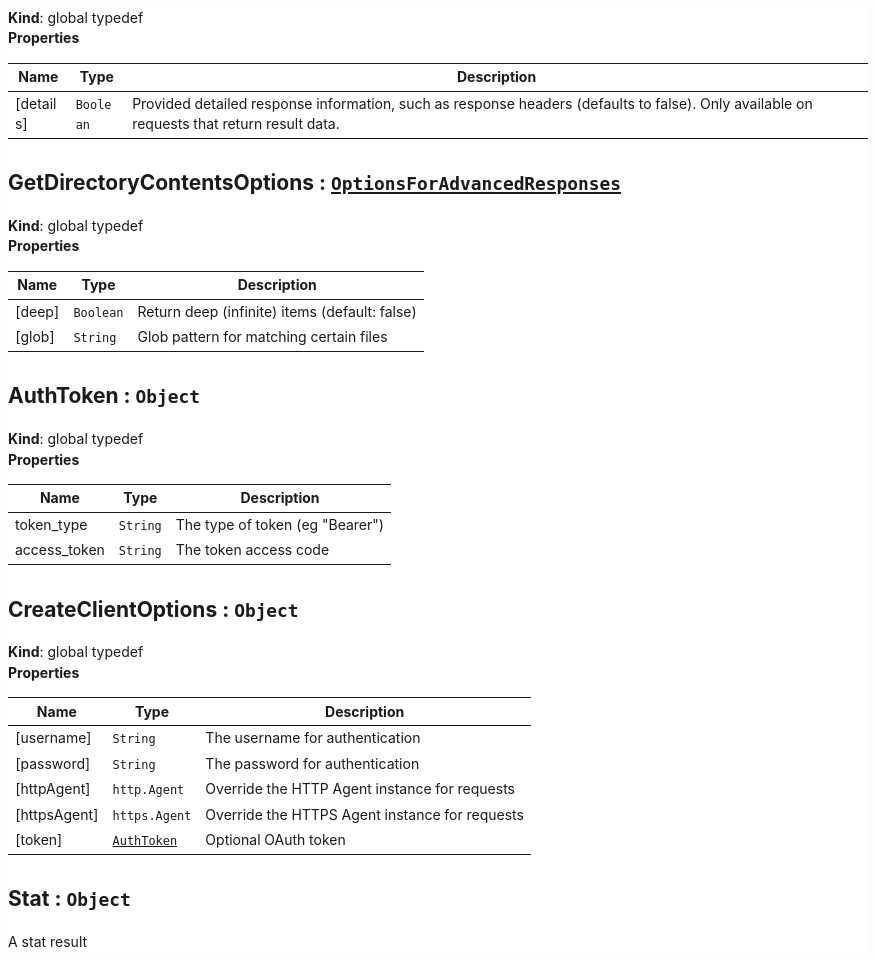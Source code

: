 **Kind**: global typedef  
**Properties**

| Name | Type | Description |
| --- | --- | --- |
| [details] | <code>Boolean</code> | Provided detailed response information, such as response  headers (defaults to false). Only available on requests that return result data. |

<a name="GetDirectoryContentsOptions"></a>

## GetDirectoryContentsOptions : [<code>OptionsForAdvancedResponses</code>](#OptionsForAdvancedResponses)
**Kind**: global typedef  
**Properties**

| Name | Type | Description |
| --- | --- | --- |
| [deep] | <code>Boolean</code> | Return deep (infinite) items (default: false) |
| [glob] | <code>String</code> | Glob pattern for matching certain files |

<a name="AuthToken"></a>

## AuthToken : <code>Object</code>
**Kind**: global typedef  
**Properties**

| Name | Type | Description |
| --- | --- | --- |
| token_type | <code>String</code> | The type of token (eg "Bearer") |
| access_token | <code>String</code> | The token access code |

<a name="CreateClientOptions"></a>

## CreateClientOptions : <code>Object</code>
**Kind**: global typedef  
**Properties**

| Name | Type | Description |
| --- | --- | --- |
| [username] | <code>String</code> | The username for authentication |
| [password] | <code>String</code> | The password for authentication |
| [httpAgent] | <code>http.Agent</code> | Override the HTTP Agent instance for requests |
| [httpsAgent] | <code>https.Agent</code> | Override the HTTPS Agent instance for requests |
| [token] | [<code>AuthToken</code>](#AuthToken) | Optional OAuth token |

<a name="Stat"></a>

## Stat : <code>Object</code>
A stat result
